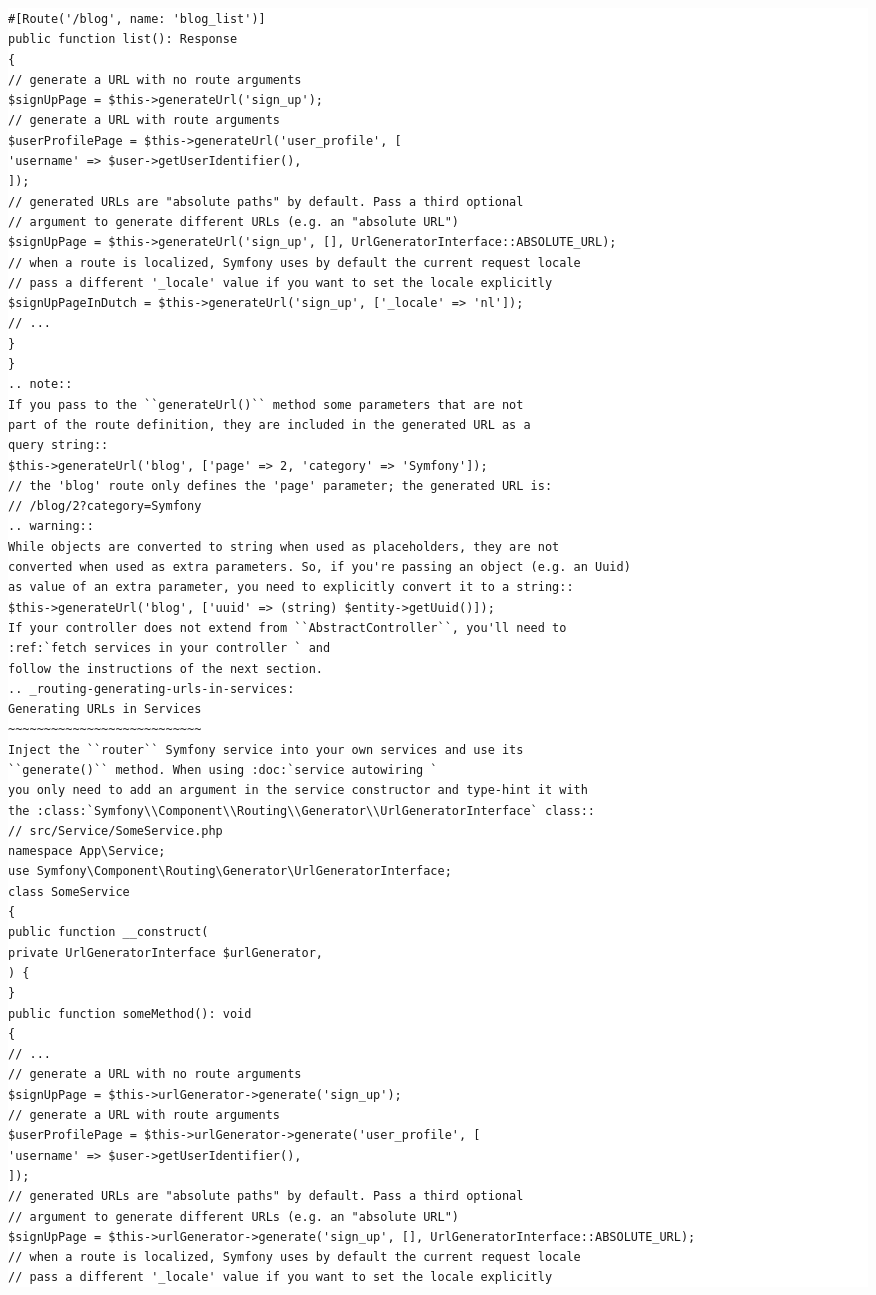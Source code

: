 ~~~~~~~~~~~~~~~~~~~~~~~~~~~~~~~~~~~~~~~~~~~~~~~~~~~~
#[Route('/blog', name: 'blog_list')]
public function list(): Response
{
// generate a URL with no route arguments
$signUpPage = $this->generateUrl('sign_up');
// generate a URL with route arguments
$userProfilePage = $this->generateUrl('user_profile', [
'username' => $user->getUserIdentifier(),
]);
// generated URLs are "absolute paths" by default. Pass a third optional
// argument to generate different URLs (e.g. an "absolute URL")
$signUpPage = $this->generateUrl('sign_up', [], UrlGeneratorInterface::ABSOLUTE_URL);
// when a route is localized, Symfony uses by default the current request locale
// pass a different '_locale' value if you want to set the locale explicitly
$signUpPageInDutch = $this->generateUrl('sign_up', ['_locale' => 'nl']);
// ...
}
}
.. note::
If you pass to the ``generateUrl()`` method some parameters that are not
part of the route definition, they are included in the generated URL as a
query string::
$this->generateUrl('blog', ['page' => 2, 'category' => 'Symfony']);
// the 'blog' route only defines the 'page' parameter; the generated URL is:
// /blog/2?category=Symfony
.. warning::
While objects are converted to string when used as placeholders, they are not
converted when used as extra parameters. So, if you're passing an object (e.g. an Uuid)
as value of an extra parameter, you need to explicitly convert it to a string::
$this->generateUrl('blog', ['uuid' => (string) $entity->getUuid()]);
If your controller does not extend from ``AbstractController``, you'll need to
:ref:`fetch services in your controller ` and
follow the instructions of the next section.
.. _routing-generating-urls-in-services:
Generating URLs in Services
~~~~~~~~~~~~~~~~~~~~~~~~~~~
Inject the ``router`` Symfony service into your own services and use its
``generate()`` method. When using :doc:`service autowiring `
you only need to add an argument in the service constructor and type-hint it with
the :class:`Symfony\\Component\\Routing\\Generator\\UrlGeneratorInterface` class::
// src/Service/SomeService.php
namespace App\Service;
use Symfony\Component\Routing\Generator\UrlGeneratorInterface;
class SomeService
{
public function __construct(
private UrlGeneratorInterface $urlGenerator,
) {
}
public function someMethod(): void
{
// ...
// generate a URL with no route arguments
$signUpPage = $this->urlGenerator->generate('sign_up');
// generate a URL with route arguments
$userProfilePage = $this->urlGenerator->generate('user_profile', [
'username' => $user->getUserIdentifier(),
]);
// generated URLs are "absolute paths" by default. Pass a third optional
// argument to generate different URLs (e.g. an "absolute URL")
$signUpPage = $this->urlGenerator->generate('sign_up', [], UrlGeneratorInterface::ABSOLUTE_URL);
// when a route is localized, Symfony uses by default the current request locale
// pass a different '_locale' value if you want to set the locale explicitly
~~~~~~~~~~~~~~~~~~~~~~~~~~~~~~~~~~~~~~~~~~~~~~~~~~~~